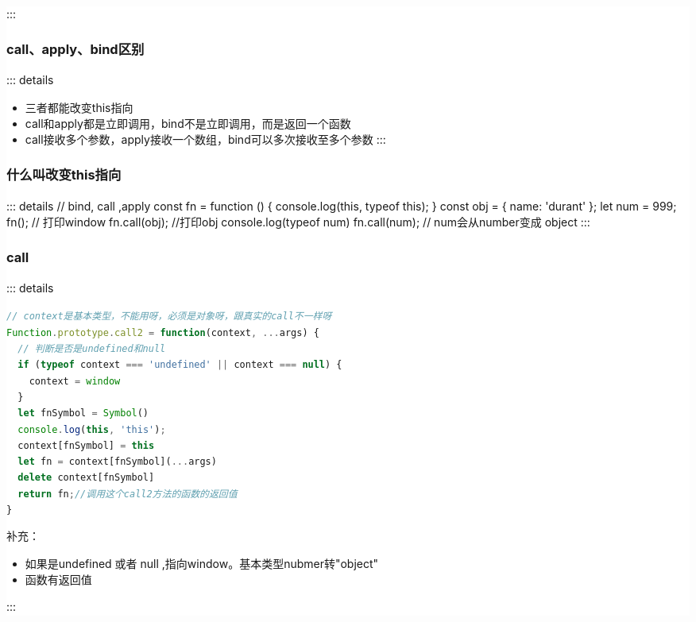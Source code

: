 :::

### call、apply、bind区别

::: details

* 三者都能改变this指向
* call和apply都是立即调用，bind不是立即调用，而是返回一个函数
* call接收多个参数，apply接收一个数组，bind可以多次接收至多个参数
:::

### 什么叫改变this指向

::: details
    // bind, call ,apply
    const fn = function () {
      console.log(this, typeof this);
    }
    const obj = {
      name: 'durant'
    };
    let num = 999;
    fn(); // 打印window
    fn.call(obj); //打印obj
    console.log(typeof num)
    fn.call(num); // num会从number变成 object
:::

### call

::: details

```js
// context是基本类型，不能用呀，必须是对象呀，跟真实的call不一样呀
Function.prototype.call2 = function(context, ...args) {
  // 判断是否是undefined和null
  if (typeof context === 'undefined' || context === null) {
    context = window
  }
  let fnSymbol = Symbol()
  console.log(this, 'this');
  context[fnSymbol] = this
  let fn = context[fnSymbol](...args)
  delete context[fnSymbol] 
  return fn;//调用这个call2方法的函数的返回值
}
```

补充：

* 如果是undefined 或者 null ,指向window。基本类型nubmer转"object"
* 函数有返回值

:::
